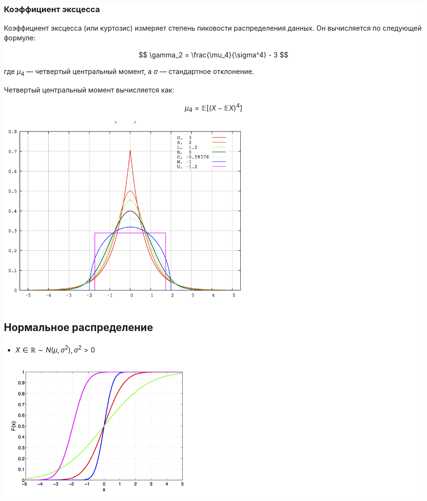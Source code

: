### Коэффициент эксцесса

Коэффициент эксцесса (или куртозис) измеряет степень пиковости распределения данных. Он вычисляется по следующей формуле:

$$
\gamma_2 = \frac{\mu_4}{\sigma^4} - 3
$$

где $\mu_4$ — четвертый центральный момент, а $\sigma$ — стандартное отклонение.

Четвертый центральный момент вычисляется как:

$$
\mu_4 = \mathbb {E} \left[(X-\mathbb {E} X)^{4}\right]
$$

![alt text](Pictures/Lec_1/image-5.png)

## Нормальное распределение

- $X \in \mathbb{R} \sim N\left(\mu, \sigma^2\right), \sigma^2>0$​

![alt text](Pictures/Lec_1/image-6.png)
